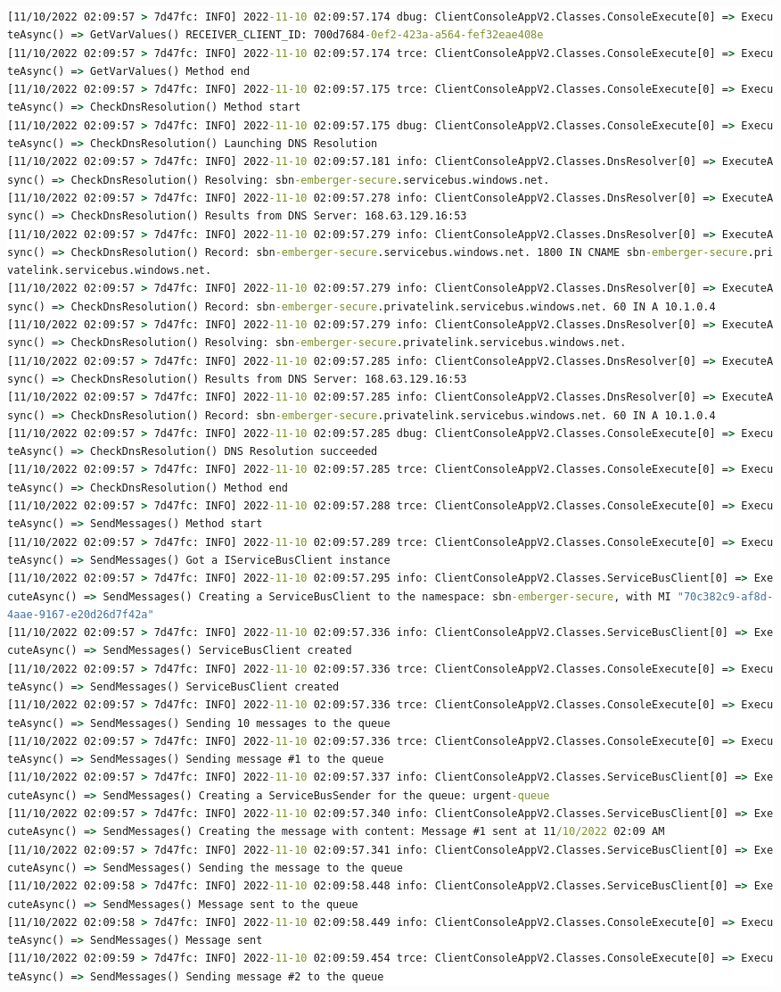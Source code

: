 ```cmd
[11/10/2022 02:09:57 > 7d47fc: INFO] 2022-11-10 02:09:57.174 dbug: ClientConsoleAppV2.Classes.ConsoleExecute[0] => ExecuteAsync() => GetVarValues() RECEIVER_CLIENT_ID: 700d7684-0ef2-423a-a564-fef32eae408e
[11/10/2022 02:09:57 > 7d47fc: INFO] 2022-11-10 02:09:57.174 trce: ClientConsoleAppV2.Classes.ConsoleExecute[0] => ExecuteAsync() => GetVarValues() Method end
[11/10/2022 02:09:57 > 7d47fc: INFO] 2022-11-10 02:09:57.175 trce: ClientConsoleAppV2.Classes.ConsoleExecute[0] => ExecuteAsync() => CheckDnsResolution() Method start
[11/10/2022 02:09:57 > 7d47fc: INFO] 2022-11-10 02:09:57.175 dbug: ClientConsoleAppV2.Classes.ConsoleExecute[0] => ExecuteAsync() => CheckDnsResolution() Launching DNS Resolution
[11/10/2022 02:09:57 > 7d47fc: INFO] 2022-11-10 02:09:57.181 info: ClientConsoleAppV2.Classes.DnsResolver[0] => ExecuteAsync() => CheckDnsResolution() Resolving: sbn-emberger-secure.servicebus.windows.net.
[11/10/2022 02:09:57 > 7d47fc: INFO] 2022-11-10 02:09:57.278 info: ClientConsoleAppV2.Classes.DnsResolver[0] => ExecuteAsync() => CheckDnsResolution() Results from DNS Server: 168.63.129.16:53
[11/10/2022 02:09:57 > 7d47fc: INFO] 2022-11-10 02:09:57.279 info: ClientConsoleAppV2.Classes.DnsResolver[0] => ExecuteAsync() => CheckDnsResolution() Record: sbn-emberger-secure.servicebus.windows.net. 1800 IN CNAME sbn-emberger-secure.privatelink.servicebus.windows.net.
[11/10/2022 02:09:57 > 7d47fc: INFO] 2022-11-10 02:09:57.279 info: ClientConsoleAppV2.Classes.DnsResolver[0] => ExecuteAsync() => CheckDnsResolution() Record: sbn-emberger-secure.privatelink.servicebus.windows.net. 60 IN A 10.1.0.4
[11/10/2022 02:09:57 > 7d47fc: INFO] 2022-11-10 02:09:57.279 info: ClientConsoleAppV2.Classes.DnsResolver[0] => ExecuteAsync() => CheckDnsResolution() Resolving: sbn-emberger-secure.privatelink.servicebus.windows.net.
[11/10/2022 02:09:57 > 7d47fc: INFO] 2022-11-10 02:09:57.285 info: ClientConsoleAppV2.Classes.DnsResolver[0] => ExecuteAsync() => CheckDnsResolution() Results from DNS Server: 168.63.129.16:53
[11/10/2022 02:09:57 > 7d47fc: INFO] 2022-11-10 02:09:57.285 info: ClientConsoleAppV2.Classes.DnsResolver[0] => ExecuteAsync() => CheckDnsResolution() Record: sbn-emberger-secure.privatelink.servicebus.windows.net. 60 IN A 10.1.0.4
[11/10/2022 02:09:57 > 7d47fc: INFO] 2022-11-10 02:09:57.285 dbug: ClientConsoleAppV2.Classes.ConsoleExecute[0] => ExecuteAsync() => CheckDnsResolution() DNS Resolution succeeded
[11/10/2022 02:09:57 > 7d47fc: INFO] 2022-11-10 02:09:57.285 trce: ClientConsoleAppV2.Classes.ConsoleExecute[0] => ExecuteAsync() => CheckDnsResolution() Method end
[11/10/2022 02:09:57 > 7d47fc: INFO] 2022-11-10 02:09:57.288 trce: ClientConsoleAppV2.Classes.ConsoleExecute[0] => ExecuteAsync() => SendMessages() Method start
[11/10/2022 02:09:57 > 7d47fc: INFO] 2022-11-10 02:09:57.289 trce: ClientConsoleAppV2.Classes.ConsoleExecute[0] => ExecuteAsync() => SendMessages() Got a IServiceBusClient instance
[11/10/2022 02:09:57 > 7d47fc: INFO] 2022-11-10 02:09:57.295 info: ClientConsoleAppV2.Classes.ServiceBusClient[0] => ExecuteAsync() => SendMessages() Creating a ServiceBusClient to the namespace: sbn-emberger-secure, with MI "70c382c9-af8d-4aae-9167-e20d26d7f42a"
[11/10/2022 02:09:57 > 7d47fc: INFO] 2022-11-10 02:09:57.336 info: ClientConsoleAppV2.Classes.ServiceBusClient[0] => ExecuteAsync() => SendMessages() ServiceBusClient created
[11/10/2022 02:09:57 > 7d47fc: INFO] 2022-11-10 02:09:57.336 trce: ClientConsoleAppV2.Classes.ConsoleExecute[0] => ExecuteAsync() => SendMessages() ServiceBusClient created
[11/10/2022 02:09:57 > 7d47fc: INFO] 2022-11-10 02:09:57.336 trce: ClientConsoleAppV2.Classes.ConsoleExecute[0] => ExecuteAsync() => SendMessages() Sending 10 messages to the queue
[11/10/2022 02:09:57 > 7d47fc: INFO] 2022-11-10 02:09:57.336 trce: ClientConsoleAppV2.Classes.ConsoleExecute[0] => ExecuteAsync() => SendMessages() Sending message #1 to the queue
[11/10/2022 02:09:57 > 7d47fc: INFO] 2022-11-10 02:09:57.337 info: ClientConsoleAppV2.Classes.ServiceBusClient[0] => ExecuteAsync() => SendMessages() Creating a ServiceBusSender for the queue: urgent-queue
[11/10/2022 02:09:57 > 7d47fc: INFO] 2022-11-10 02:09:57.340 info: ClientConsoleAppV2.Classes.ServiceBusClient[0] => ExecuteAsync() => SendMessages() Creating the message with content: Message #1 sent at 11/10/2022 02:09 AM
[11/10/2022 02:09:57 > 7d47fc: INFO] 2022-11-10 02:09:57.341 info: ClientConsoleAppV2.Classes.ServiceBusClient[0] => ExecuteAsync() => SendMessages() Sending the message to the queue
[11/10/2022 02:09:58 > 7d47fc: INFO] 2022-11-10 02:09:58.448 info: ClientConsoleAppV2.Classes.ServiceBusClient[0] => ExecuteAsync() => SendMessages() Message sent to the queue
[11/10/2022 02:09:58 > 7d47fc: INFO] 2022-11-10 02:09:58.449 info: ClientConsoleAppV2.Classes.ConsoleExecute[0] => ExecuteAsync() => SendMessages() Message sent
[11/10/2022 02:09:59 > 7d47fc: INFO] 2022-11-10 02:09:59.454 trce: ClientConsoleAppV2.Classes.ConsoleExecute[0] => ExecuteAsync() => SendMessages() Sending message #2 to the queue
```